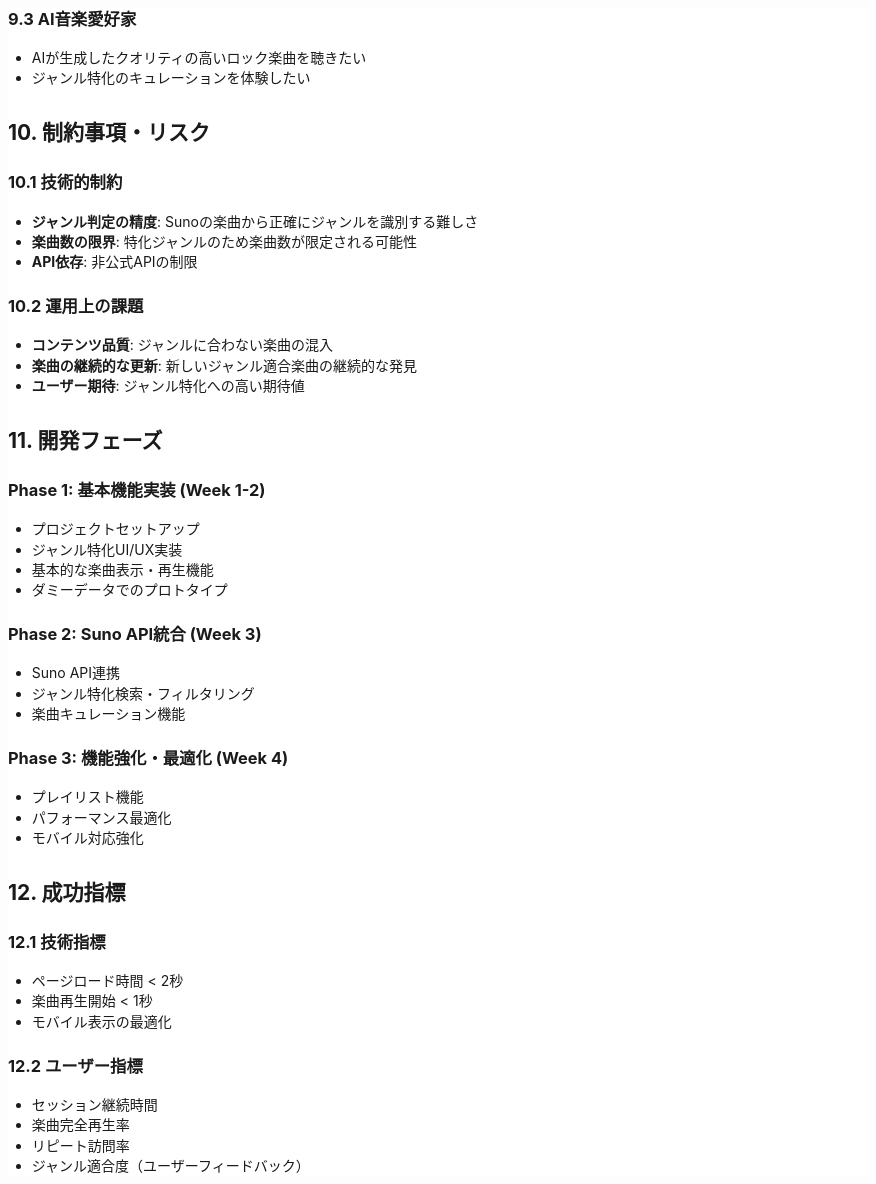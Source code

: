 ### 9.3 AI音楽愛好家
- AIが生成したクオリティの高いロック楽曲を聴きたい
- ジャンル特化のキュレーションを体験したい

## 10. 制約事項・リスク

### 10.1 技術的制約
- **ジャンル判定の精度**: Sunoの楽曲から正確にジャンルを識別する難しさ
- **楽曲数の限界**: 特化ジャンルのため楽曲数が限定される可能性
- **API依存**: 非公式APIの制限

### 10.2 運用上の課題
- **コンテンツ品質**: ジャンルに合わない楽曲の混入
- **楽曲の継続的な更新**: 新しいジャンル適合楽曲の継続的な発見
- **ユーザー期待**: ジャンル特化への高い期待値

## 11. 開発フェーズ

### Phase 1: 基本機能実装 (Week 1-2)
- プロジェクトセットアップ
- ジャンル特化UI/UX実装
- 基本的な楽曲表示・再生機能
- ダミーデータでのプロトタイプ

### Phase 2: Suno API統合 (Week 3)
- Suno API連携
- ジャンル特化検索・フィルタリング
- 楽曲キュレーション機能

### Phase 3: 機能強化・最適化 (Week 4)
- プレイリスト機能
- パフォーマンス最適化
- モバイル対応強化

## 12. 成功指標

### 12.1 技術指標
- ページロード時間 < 2秒
- 楽曲再生開始 < 1秒
- モバイル表示の最適化

### 12.2 ユーザー指標
- セッション継続時間
- 楽曲完全再生率
- リピート訪問率
- ジャンル適合度（ユーザーフィードバック）
